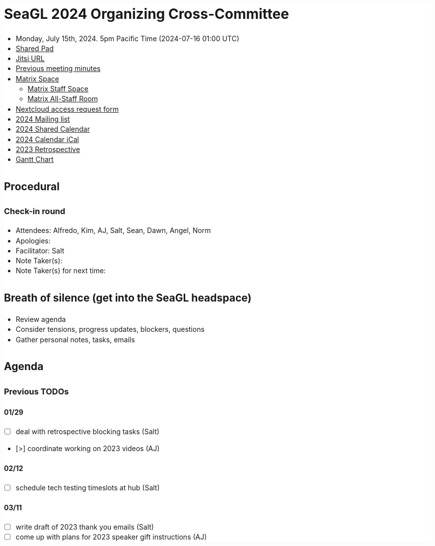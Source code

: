 


# SeaGL 2024 Organizing Cross-Committee
- Monday, July 15th, 2024. 5pm Pacific Time (2024-07-16 01:00 UTC)
- [Shared Pad](https://pad.riseup.net/p/SeaGL_2024_organizing)
- [Jitsi URL](https://meet.jit.si/SeaGL_2024_organizing)
- [Previous meeting minutes](https://github.com/SeaGL/organization/tree/main/meetings/2024)
- [Matrix Space](https://matrix.to/#/#SeaGL:seagl.org)
  - [Matrix Staff Space](https://matrix.to/#/#staff:seagl.org)
  - [Matrix All-Staff Room](https://matrix.to/#/#SeaGL-all-staff:seattlematrix.org)
- [Nextcloud access request form](https://cloud.seagl.org/index.php/apps/forms/s/NysGPmNgbqwNXq7yNJAJakL2)
- [2024 Mailing list](https://groups.google.com/a/seagl.org/g/seagl2024)
- [2024 Shared Calendar](https://cloud.seagl.org/index.php/apps/calendar/p/YsFCmmokAzNp48Ky)
- [2024 Calendar iCal](https://cloud.seagl.org/remote.php/dav/public-calendars/YsFCmmokAzNp48Ky?export)
- [2023 Retrospective](https://github.com/SeaGL/organization/blob/main/meetings/2023/20231113-retrospective.md)
- [Gantt Chart](https://cloud.seagl.org/index.php/f/5623)


## Procedural
### Check-in round
- Attendees: Alfredo, Kim, AJ, Salt, Sean, Dawn, Angel, Norm
- Apologies: 
- Facilitator: Salt
- Note Taker(s): 
- Note Taker(s) for next time: 

## Breath of silence (get into the SeaGL headspace)
- Review agenda
- Consider tensions, progress updates, blockers, questions
- Gather personal notes, tasks, emails




## Agenda


### Previous TODOs

#### 01/29
- [ ] deal with retrospective blocking tasks (Salt)
- [>] coordinate working on 2023 videos (AJ)

#### 02/12
- [ ] schedule tech testing timeslots at hub (Salt)

#### 03/11
- [ ] write draft of 2023 thank you emails (Salt)
- [ ] come up with plans for 2023 speaker gift instructions (AJ)
